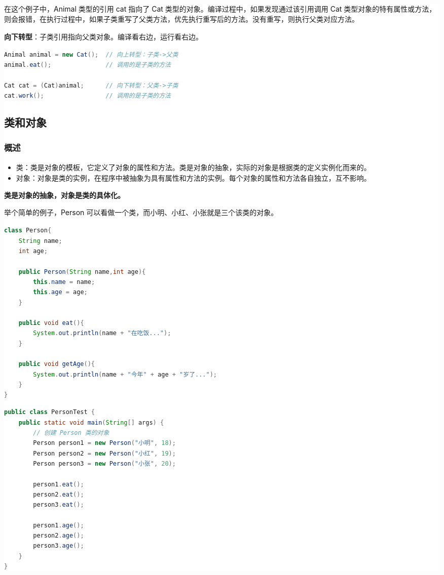 在这个例子中，Animal 类型的引用 cat 指向了 Cat 类型的对象。编译过程中，如果发现通过该引用调用 Cat 类型对象的特有属性或方法，则会报错，在执行过程中，如果子类重写了父类方法，优先执行重写后的方法。没有重写，则执行父类对应方法。

**向下转型**：子类引用指向父类对象。编译看右边，运行看右边。

```java
Animal animal = new Cat();  // 向上转型：子类->父类
animal.eat();               // 调用的是子类的方法

Cat cat = (Cat)animal;      // 向下转型：父类->子类
cat.work();                 // 调用的是子类的方法
```

## 类和对象

### 概述

- 类：类是对象的模板，它定义了对象的属性和方法。类是对象的抽象，实际的对象是根据类的定义实例化而来的。
- 对象：对象是类的实例，在程序中被抽象为具有属性和方法的实例。每个对象的属性和方法各自独立，互不影响。

**类是对象的抽象，对象是类的具体化。**

举个简单的例子，Person 可以看做一个类，而小明、小红、小张就是三个该类的对象。

```java
class Person{
    String name;
    int age;

    public Person(String name,int age){
        this.name = name;
        this.age = age;
    }

    public void eat(){
        System.out.println(name + "在吃饭...");
    }

    public void getAge(){
        System.out.println(name + "今年" + age + "岁了...");
    }
}
```

```java
public class PersonTest {
    public static void main(String[] args) {
        // 创建 Person 类的对象
        Person person1 = new Person("小明", 18);
        Person person2 = new Person("小红", 19);
        Person person3 = new Person("小张", 20);
 
        person1.eat();
        person2.eat();
        person3.eat();

        person1.age();
        person2.age();
        person3.age();
    }
}
```
